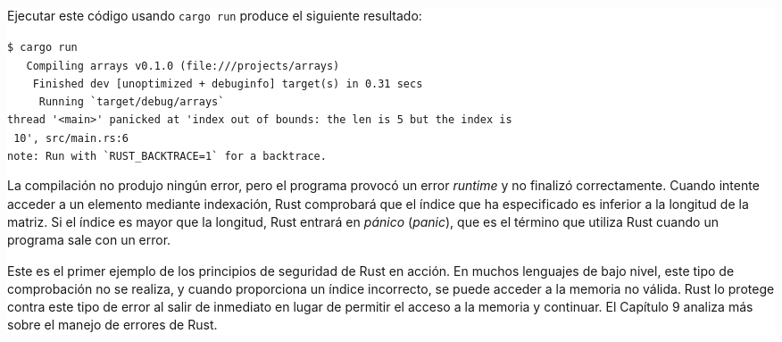 Ejecutar este código usando `cargo run` produce el siguiente resultado:

```text
$ cargo run
   Compiling arrays v0.1.0 (file:///projects/arrays)
    Finished dev [unoptimized + debuginfo] target(s) in 0.31 secs
     Running `target/debug/arrays`
thread '<main>' panicked at 'index out of bounds: the len is 5 but the index is
 10', src/main.rs:6
note: Run with `RUST_BACKTRACE=1` for a backtrace.
```

La compilación no produjo ningún error, pero el programa provocó un error
*runtime* y no finalizó correctamente. Cuando intente acceder a un elemento
mediante indexación, Rust comprobará que el índice que ha especificado es
inferior a la longitud de la matriz. Si el índice es mayor que la longitud,
Rust entrará en *pánico* (*panic*), que es el término que utiliza Rust cuando
un programa sale con un error.

Este es el primer ejemplo de los principios de seguridad de Rust en acción. En
muchos lenguajes de bajo nivel, este tipo de comprobación no se realiza, y
cuando proporciona un índice incorrecto, se puede acceder a la memoria no
válida. Rust lo protege contra este tipo de error al salir de inmediato en
lugar de permitir el acceso a la memoria y continuar. El Capítulo 9 analiza
más sobre el manejo de errores de Rust.